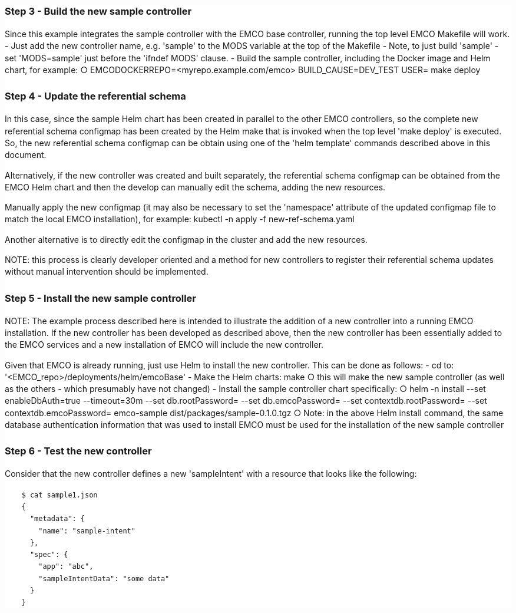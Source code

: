 ### Step 3 - Build the new sample controller

Since this example integrates the sample controller with the EMCO base controller, running the top level EMCO Makefile will work.
	- Just add the new controller name, e.g. 'sample' to the MODS variable at the top of the Makefile
	- Note, to just build 'sample' - set 'MODS=sample' just before the 'ifndef MODS' clause.
	- Build the sample controller, including the Docker image and Helm chart, for example:
		○ EMCODOCKERREPO=<myrepo.example.com/emco> BUILD_CAUSE=DEV_TEST USER=<myusername> make deploy

### Step 4 - Update the referential schema

In this case, since the sample Helm chart has been created in parallel to the other EMCO controllers, so the complete new referential schema configmap has been created by the Helm make that is invoked when the top level 'make deploy' is executed.  So, the new referential schema configmap can be obtain using one of the 'helm template' commands described above in this document.

Alternatively, if the new controller was created and built separately, the referential schema configmap can be obtained from the EMCO Helm chart and then the develop can manually edit the schema, adding the new resources.

Manually apply the new configmap (it may also be necessary to set the 'namespace' attribute of the updated configmap file to match the local EMCO installation), for example:
	kubectl -n <emco namespace> apply -f new-ref-schema.yaml
	
Another alternative is to directly edit the configmap in the cluster and add the new resources.

NOTE: this process is clearly developer oriented and a method for new controllers to register their referential schema updates without manual intervention should be implemented.

### Step 5 - Install the new sample controller
NOTE: The example process described here is intended to illustrate the addition of a new controller into a running EMCO installation.  If the new controller has been developed as described above, then the new controller has been essentially added to the EMCO services and a new installation of EMCO will include the new controller.

Given that EMCO is already running, just use Helm to install the new controller.  This can be done as follows:
	- cd to: '<EMCO_repo>/deployments/helm/emcoBase'
	- Make the Helm charts:  make
		○ this will make the new sample controller (as well as the others - which presumably have not changed)
	- Install the sample controller chart specifically:
		○ helm -n <emco namespace> install --set enableDbAuth=true --timeout=30m --set db.rootPassword=<db root password> --set db.emcoPassword=<db emco password> --set contextdb.rootPassword=<contextdb root password> --set contextdb.emcoPassword=<contextdb emco password> emco-sample dist/packages/sample-0.1.0.tgz
		○ Note: in the above Helm install command, the same database authentication information that was used to install EMCO must be used for the installation of the new sample controller


### Step 6 - Test the new controller
Consider that the new controller defines a new 'sampleIntent' with a resource that looks like the following:
```
	$ cat sample1.json
	{
	  "metadata": {
	    "name": "sample-intent"
	  },
	  "spec": {
	    "app": "abc",
	    "sampleIntentData": "some data"
	  }
	}
```
	
